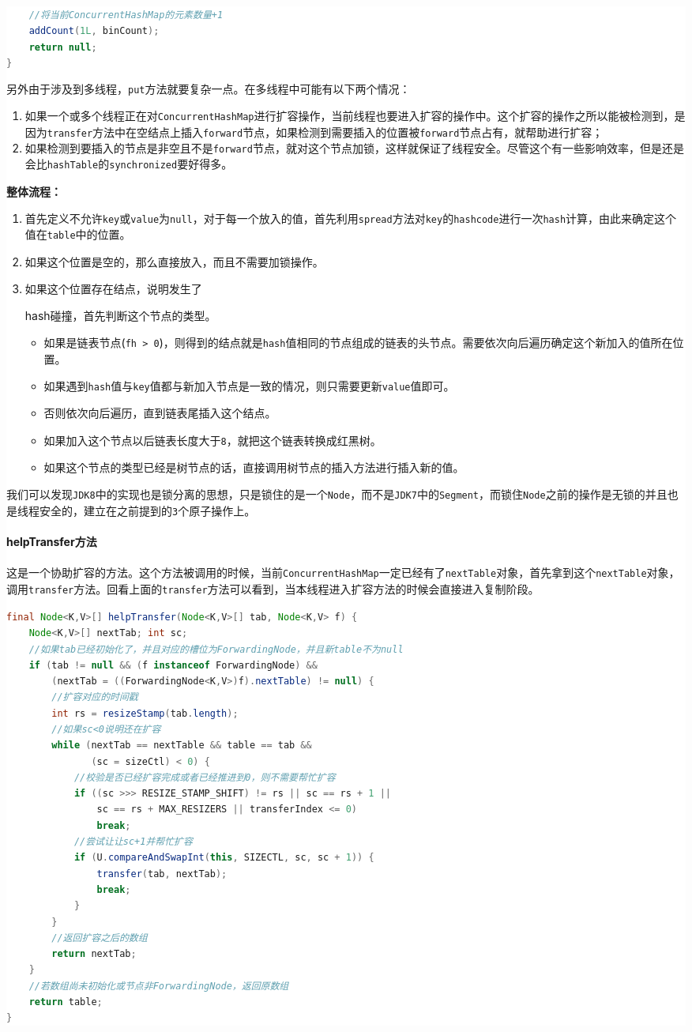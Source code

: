 ```java
    //将当前ConcurrentHashMap的元素数量+1
    addCount(1L, binCount);
    return null;
}
```

另外由于涉及到多线程，`put`方法就要复杂一点。在多线程中可能有以下两个情况：

1. 如果一个或多个线程正在对`ConcurrentHashMap`进行扩容操作，当前线程也要进入扩容的操作中。这个扩容的操作之所以能被检测到，是因为`transfer`方法中在空结点上插入`forward`节点，如果检测到需要插入的位置被`forward`节点占有，就帮助进行扩容；
2. 如果检测到要插入的节点是非空且不是`forward`节点，就对这个节点加锁，这样就保证了线程安全。尽管这个有一些影响效率，但是还是会比`hashTable`的`synchronized`要好得多。

**整体流程：**

1. 首先定义不允许`key`或`value`为`null`，对于每一个放入的值，首先利用`spread`方法对`key`的`hashcode`进行一次`hash`计算，由此来确定这个值在`table`中的位置。

2. 如果这个位置是空的，那么直接放入，而且不需要加锁操作。

3. 如果这个位置存在结点，说明发生了

   hash碰撞，首先判断这个节点的类型。

   - 如果是链表节点(`fh > 0`)，则得到的结点就是`hash`值相同的节点组成的链表的头节点。需要依次向后遍历确定这个新加入的值所在位置。

   - 如果遇到`hash`值与`key`值都与新加入节点是一致的情况，则只需要更新`value`值即可。
   - 否则依次向后遍历，直到链表尾插入这个结点。

   - 如果加入这个节点以后链表长度大于`8`，就把这个链表转换成红黑树。

   - 如果这个节点的类型已经是树节点的话，直接调用树节点的插入方法进行插入新的值。

我们可以发现`JDK8`中的实现也是锁分离的思想，只是锁住的是一个`Node`，而不是`JDK7`中的`Segment`，而锁住`Node`之前的操作是无锁的并且也是线程安全的，建立在之前提到的`3`个原子操作上。

#### helpTransfer方法

这是一个协助扩容的方法。这个方法被调用的时候，当前`ConcurrentHashMap`一定已经有了`nextTable`对象，首先拿到这个`nextTable`对象，调用`transfer`方法。回看上面的`transfer`方法可以看到，当本线程进入扩容方法的时候会直接进入复制阶段。

```java
final Node<K,V>[] helpTransfer(Node<K,V>[] tab, Node<K,V> f) {
    Node<K,V>[] nextTab; int sc;
    //如果tab已经初始化了，并且对应的槽位为ForwardingNode，并且新table不为null
    if (tab != null && (f instanceof ForwardingNode) &&
        (nextTab = ((ForwardingNode<K,V>)f).nextTable) != null) {
        //扩容对应的时间戳
        int rs = resizeStamp(tab.length);
        //如果sc<0说明还在扩容
        while (nextTab == nextTable && table == tab &&
               (sc = sizeCtl) < 0) {
            //校验是否已经扩容完成或者已经推进到0，则不需要帮忙扩容
            if ((sc >>> RESIZE_STAMP_SHIFT) != rs || sc == rs + 1 ||
                sc == rs + MAX_RESIZERS || transferIndex <= 0)
                break;
            //尝试让让sc+1并帮忙扩容
            if (U.compareAndSwapInt(this, SIZECTL, sc, sc + 1)) {
                transfer(tab, nextTab);
                break;
            }
        }
        //返回扩容之后的数组
        return nextTab;
    }
    //若数组尚未初始化或节点非ForwardingNode，返回原数组
    return table;
}
```
